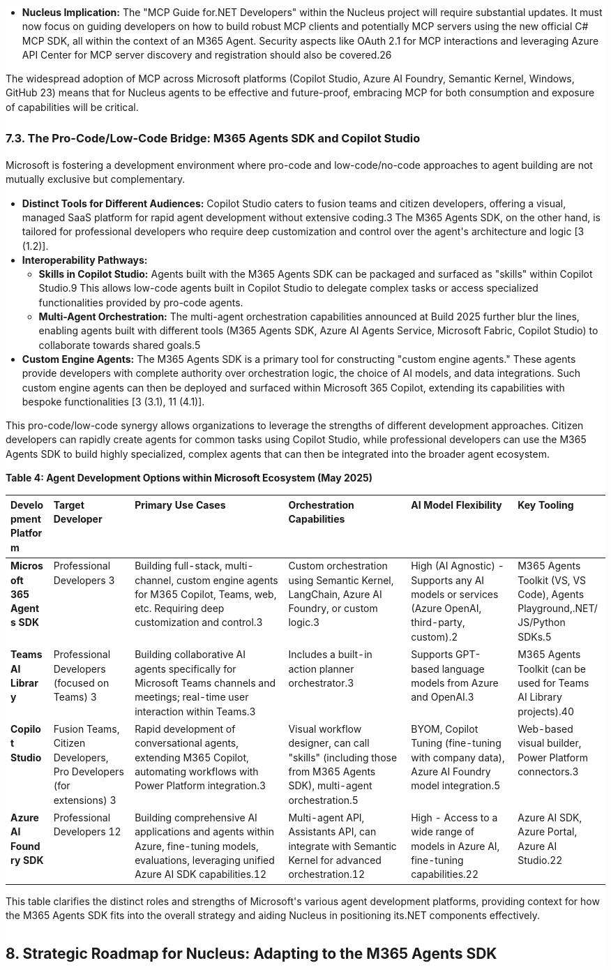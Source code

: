 * **Nucleus Implication:** The "MCP Guide for.NET Developers" within the Nucleus project will require substantial updates. It must now focus on guiding developers on how to build robust MCP clients and potentially MCP servers using the new official C\# MCP SDK, all within the context of an M365 Agent. Security aspects like OAuth 2.1 for MCP interactions and leveraging Azure API Center for MCP server discovery and registration should also be covered.26

The widespread adoption of MCP across Microsoft platforms (Copilot Studio, Azure AI Foundry, Semantic Kernel, Windows, GitHub 23) means that for Nucleus agents to be effective and future-proof, embracing MCP for both consumption and exposure of capabilities will be critical.

### **7.3. The Pro-Code/Low-Code Bridge: M365 Agents SDK and Copilot Studio**

Microsoft is fostering a development environment where pro-code and low-code/no-code approaches to agent building are not mutually exclusive but complementary.

* **Distinct Tools for Different Audiences:** Copilot Studio caters to fusion teams and citizen developers, offering a visual, managed SaaS platform for rapid agent development without extensive coding.3 The M365 Agents SDK, on the other hand, is tailored for professional developers who require deep customization and control over the agent's architecture and logic \[3 (1.2)\].  
* **Interoperability Pathways:**  
  * **Skills in Copilot Studio:** Agents built with the M365 Agents SDK can be packaged and surfaced as "skills" within Copilot Studio.9 This allows low-code agents built in Copilot Studio to delegate complex tasks or access specialized functionalities provided by pro-code agents.  
  * **Multi-Agent Orchestration:** The multi-agent orchestration capabilities announced at Build 2025 further blur the lines, enabling agents built with different tools (M365 Agents SDK, Azure AI Agents Service, Microsoft Fabric, Copilot Studio) to collaborate towards shared goals.5  
* **Custom Engine Agents:** The M365 Agents SDK is a primary tool for constructing "custom engine agents." These agents provide developers with complete authority over orchestration logic, the choice of AI models, and data integrations. Such custom engine agents can then be deployed and surfaced within Microsoft 365 Copilot, extending its capabilities with bespoke functionalities \[3 (3.1), 11 (4.1)\].

This pro-code/low-code synergy allows organizations to leverage the strengths of different development approaches. Citizen developers can rapidly create agents for common tasks using Copilot Studio, while professional developers can use the M365 Agents SDK to build highly specialized, complex agents that can then be integrated into the broader agent ecosystem.

**Table 4: Agent Development Options within Microsoft Ecosystem (May 2025\)**

| Development Platform | Target Developer | Primary Use Cases | Orchestration Capabilities | AI Model Flexibility | Key Tooling |
| :---- | :---- | :---- | :---- | :---- | :---- |
| **Microsoft 365 Agents SDK** | Professional Developers 3 | Building full-stack, multi-channel, custom engine agents for M365 Copilot, Teams, web, etc. Requiring deep customization and control.3 | Custom orchestration using Semantic Kernel, LangChain, Azure AI Foundry, or custom logic.3 | High (AI Agnostic) \- Supports any AI models or services (Azure OpenAI, third-party, custom).2 | M365 Agents Toolkit (VS, VS Code), Agents Playground,.NET/JS/Python SDKs.5 |
| **Teams AI Library** | Professional Developers (focused on Teams) 3 | Building collaborative AI agents specifically for Microsoft Teams channels and meetings; real-time user interaction within Teams.3 | Includes a built-in action planner orchestrator.3 | Supports GPT-based language models from Azure and OpenAI.3 | M365 Agents Toolkit (can be used for Teams AI Library projects).40 |
| **Copilot Studio** | Fusion Teams, Citizen Developers, Pro Developers (for extensions) 3 | Rapid development of conversational agents, extending M365 Copilot, automating workflows with Power Platform integration.3 | Visual workflow designer, can call "skills" (including those from M365 Agents SDK), multi-agent orchestration.5 | BYOM, Copilot Tuning (fine-tuning with company data), Azure AI Foundry model integration.5 | Web-based visual builder, Power Platform connectors.3 |
| **Azure AI Foundry SDK** | Professional Developers 12 | Building comprehensive AI applications and agents within Azure, fine-tuning models, evaluations, leveraging unified Azure AI SDK capabilities.12 | Multi-agent API, Assistants API, can integrate with Semantic Kernel for advanced orchestration.12 | High \- Access to a wide range of models in Azure AI, fine-tuning capabilities.22 | Azure AI SDK, Azure Portal, Azure AI Studio.22 |

This table clarifies the distinct roles and strengths of Microsoft's various agent development platforms, providing context for how the M365 Agents SDK fits into the overall strategy and aiding Nucleus in positioning its.NET components effectively.

## **8\. Strategic Roadmap for Nucleus: Adapting to the M365 Agents SDK**
